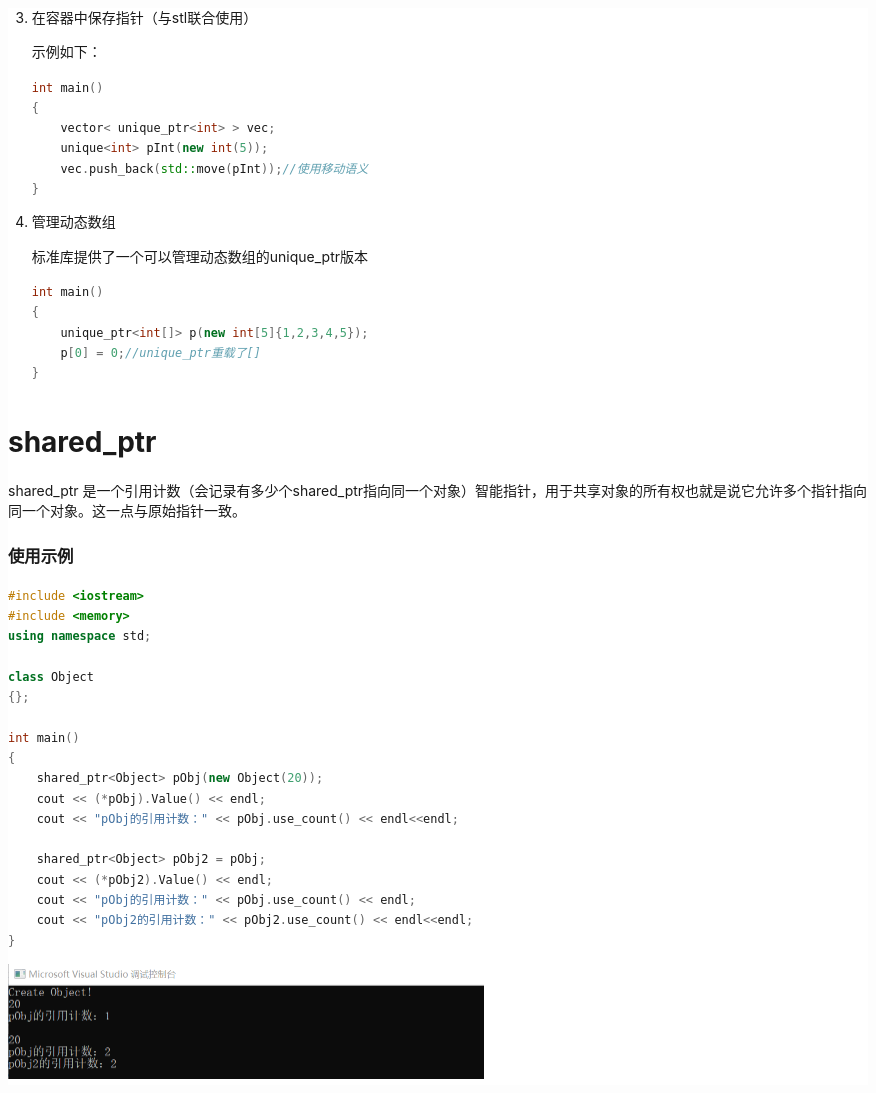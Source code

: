 3. 在容器中保存指针（与stl联合使用）

   示例如下：

   ```cpp
   int main()
   {
       vector< unique_ptr<int> > vec;
       unique<int> pInt(new int(5));
       vec.push_back(std::move(pInt));//使用移动语义
   }
   ```

4. 管理动态数组

   标准库提供了一个可以管理动态数组的unique_ptr版本

   ```cpp
   int main()
   {
       unique_ptr<int[]> p(new int[5]{1,2,3,4,5});
       p[0] = 0;//unique_ptr重载了[]
   }
   ```

# shared_ptr

shared_ptr 是一个引用计数（会记录有多少个shared_ptr指向同一个对象）智能指针，用于共享对象的所有权也就是说它允许多个指针指向同一个对象。这一点与原始指针一致。 

### 使用示例

```cpp
#include <iostream>
#include <memory>
using namespace std;

class Object
{};

int main()
{
	shared_ptr<Object> pObj(new Object(20));
	cout << (*pObj).Value() << endl;
	cout << "pObj的引用计数：" << pObj.use_count() << endl<<endl;

	shared_ptr<Object> pObj2 = pObj;
	cout << (*pObj2).Value() << endl;
	cout << "pObj的引用计数：" << pObj.use_count() << endl;
	cout << "pObj2的引用计数：" << pObj2.use_count() << endl<<endl;
}
```

 <img src="img/C++%EF%BC%9A%E6%99%BA%E8%83%BD%E6%8C%87%E9%92%88.img/image-20201210082805566.png" alt="image-20201210082805566" style="zoom:50%;" />
